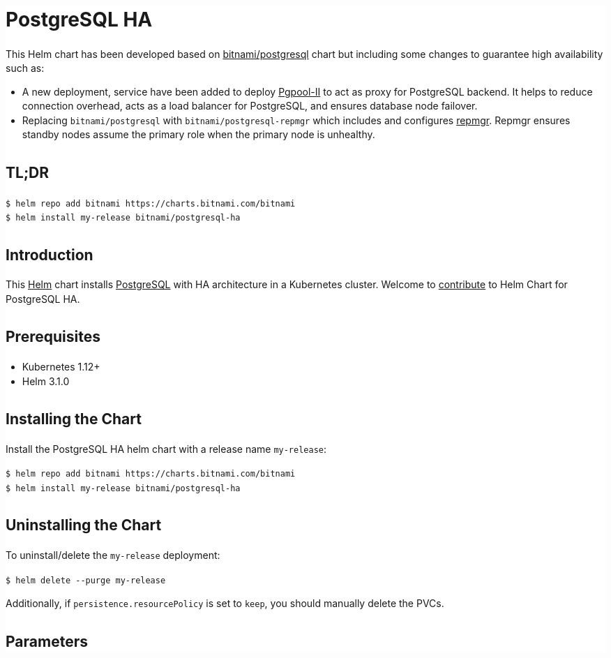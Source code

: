 # PostgreSQL HA

This Helm chart has been developed based on [bitnami/postgresql](https://github.com/bitnami/charts/tree/master/bitnami/postgresql) chart but including some changes to guarantee high availability such as:

- A new deployment, service have been added to deploy [Pgpool-II](Pgpool-II) to act as proxy for PostgreSQL backend. It helps to reduce connection overhead, acts as a load balancer for PostgreSQL, and ensures database node failover.
- Replacing `bitnami/postgresql` with `bitnami/postgresql-repmgr` which includes and configures [repmgr](https://repmgr.org/). Repmgr ensures standby nodes assume the primary role when the primary node is unhealthy.

## TL;DR

```console
$ helm repo add bitnami https://charts.bitnami.com/bitnami
$ helm install my-release bitnami/postgresql-ha
```

## Introduction

This [Helm](https://github.com/kubernetes/helm) chart installs [PostgreSQL](https://www.postgresql.org/) with HA architecture in a Kubernetes cluster. Welcome to [contribute](CONTRIBUTING.md) to Helm Chart for PostgreSQL HA.

## Prerequisites

- Kubernetes 1.12+
- Helm 3.1.0

## Installing the Chart

Install the PostgreSQL HA helm chart with a release name `my-release`:

```console
$ helm repo add bitnami https://charts.bitnami.com/bitnami
$ helm install my-release bitnami/postgresql-ha
```

## Uninstalling the Chart

To uninstall/delete the `my-release` deployment:

```console
$ helm delete --purge my-release
```

Additionally, if `persistence.resourcePolicy` is set to `keep`, you should manually delete the PVCs.

## Parameters
